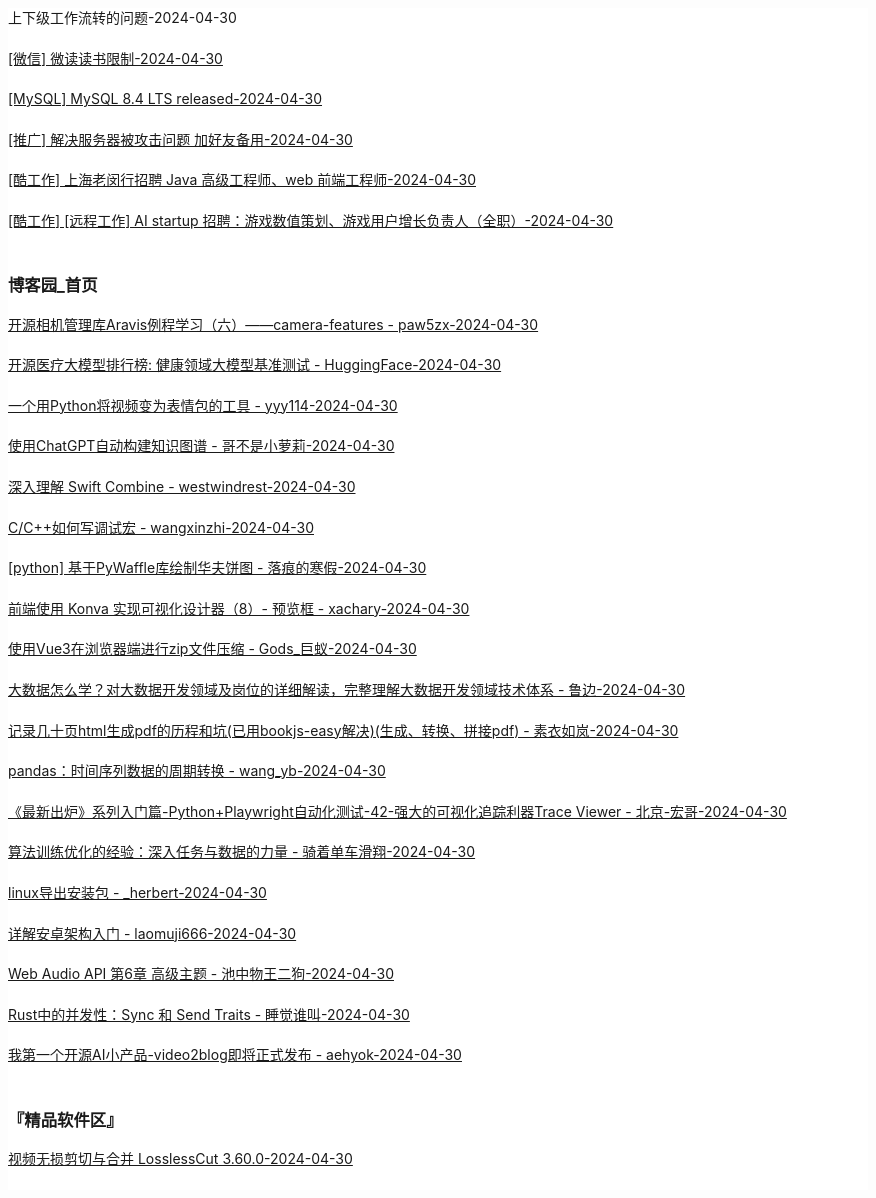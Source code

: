 上下级工作流转的问题-2024-04-30</a><br/><br/><a target=_blank rel=nofollow href="https://www.v2ex.com/t/1037151#reply3" >[微信] 微读读书限制-2024-04-30</a><br/><br/><a target=_blank rel=nofollow href="https://www.v2ex.com/t/1037150#reply6" >[MySQL] MySQL 8.4 LTS released-2024-04-30</a><br/><br/><a target=_blank rel=nofollow href="https://www.v2ex.com/t/1037149#reply0" >[推广] 解决服务器被攻击问题 加好友备用-2024-04-30</a><br/><br/><a target=_blank rel=nofollow href="https://www.v2ex.com/t/1037148#reply0" >[酷工作] 上海老闵行招聘 Java 高级工程师、web 前端工程师-2024-04-30</a><br/><br/><a target=_blank rel=nofollow href="https://www.v2ex.com/t/1037146#reply0" >[酷工作] [远程工作] AI startup 招聘：游戏数值策划、游戏用户增长负责人（全职）-2024-04-30</a><br/><br/>









###  博客园_首页

<a target=_blank rel=nofollow href="https://www.cnblogs.com/paw5zx/p/18168917" >开源相机管理库Aravis例程学习（六）——camera-features - paw5zx-2024-04-30</a><br/><br/><a target=_blank rel=nofollow href="https://www.cnblogs.com/huggingface/p/18168883" >开源医疗大模型排行榜: 健康领域大模型基准测试 - HuggingFace-2024-04-30</a><br/><br/><a target=_blank rel=nofollow href="https://www.cnblogs.com/blogray/p/18168882" >一个用Python将视频变为表情包的工具 - yyy114-2024-04-30</a><br/><br/><a target=_blank rel=nofollow href="https://www.cnblogs.com/smartloli/p/18168780" >使用ChatGPT自动构建知识图谱 - 哥不是小萝莉-2024-04-30</a><br/><br/><a target=_blank rel=nofollow href="https://www.cnblogs.com/jerrywossion/p/18168777" >深入理解 Swift Combine - westwindrest-2024-04-30</a><br/><br/><a target=_blank rel=nofollow href="https://www.cnblogs.com/wangxinzhi/p/18168764" >C/C++如何写调试宏 - wangxinzhi-2024-04-30</a><br/><br/><a target=_blank rel=nofollow href="https://www.cnblogs.com/luohenyueji/p/18168746" >[python] 基于PyWaffle库绘制华夫饼图 - 落痕的寒假-2024-04-30</a><br/><br/><a target=_blank rel=nofollow href="https://www.cnblogs.com/xachary/p/18168732" >前端使用 Konva 实现可视化设计器（8）- 预览框 - xachary-2024-04-30</a><br/><br/><a target=_blank rel=nofollow href="https://www.cnblogs.com/gods/p/18168661" >使用Vue3在浏览器端进行zip文件压缩 - Gods_巨蚁-2024-04-30</a><br/><br/><a target=_blank rel=nofollow href="https://www.cnblogs.com/lubians/p/18168480" >大数据怎么学？对大数据开发领域及岗位的详细解读，完整理解大数据开发领域技术体系 - 鲁边-2024-04-30</a><br/><br/><a target=_blank rel=nofollow href="https://www.cnblogs.com/murmansk/p/18168464" >记录几十页html生成pdf的历程和坑(已用bookjs-easy解决)(生成、转换、拼接pdf) - 素衣如岚-2024-04-30</a><br/><br/><a target=_blank rel=nofollow href="https://www.cnblogs.com/wang_yb/p/18168443" >pandas：时间序列数据的周期转换 - wang_yb-2024-04-30</a><br/><br/><a target=_blank rel=nofollow href="https://www.cnblogs.com/du-hong/p/17838544.html" >《最新出炉》系列入门篇-Python+Playwright自动化测试-42-强大的可视化追踪利器Trace Viewer - 北京-宏哥-2024-04-30</a><br/><br/><a target=_blank rel=nofollow href="https://www.cnblogs.com/bicker/p/18168298" >算法训练优化的经验：深入任务与数据的力量 - 骑着单车滑翔-2024-04-30</a><br/><br/><a target=_blank rel=nofollow href="https://www.cnblogs.com/yfrs/p/18168247/linux_export_package" >linux导出安装包 - _herbert-2024-04-30</a><br/><br/><a target=_blank rel=nofollow href="https://www.cnblogs.com/laomuji666/p/18168236" >详解安卓架构入门 - laomuji666-2024-04-30</a><br/><br/><a target=_blank rel=nofollow href="https://www.cnblogs.com/willian/p/18168146" >Web Audio API 第6章  高级主题 - 池中物王二狗-2024-04-30</a><br/><br/><a target=_blank rel=nofollow href="https://www.cnblogs.com/programmingBB/p/18168144" >Rust中的并发性：Sync 和 Send Traits - 睡觉谁叫-2024-04-30</a><br/><br/><a target=_blank rel=nofollow href="https://www.cnblogs.com/aehyok/p/18167928" >我第一个开源AI小产品-video2blog即将正式发布 - aehyok-2024-04-30</a><br/><br/>





###  『精品软件区』

<a target=_blank rel=nofollow href="https://www.52pojie.cn/thread-1919166-1-1.html" >视频无损剪切与合并 LosslessCut 3.60.0-2024-04-30</a><br/><br/>


